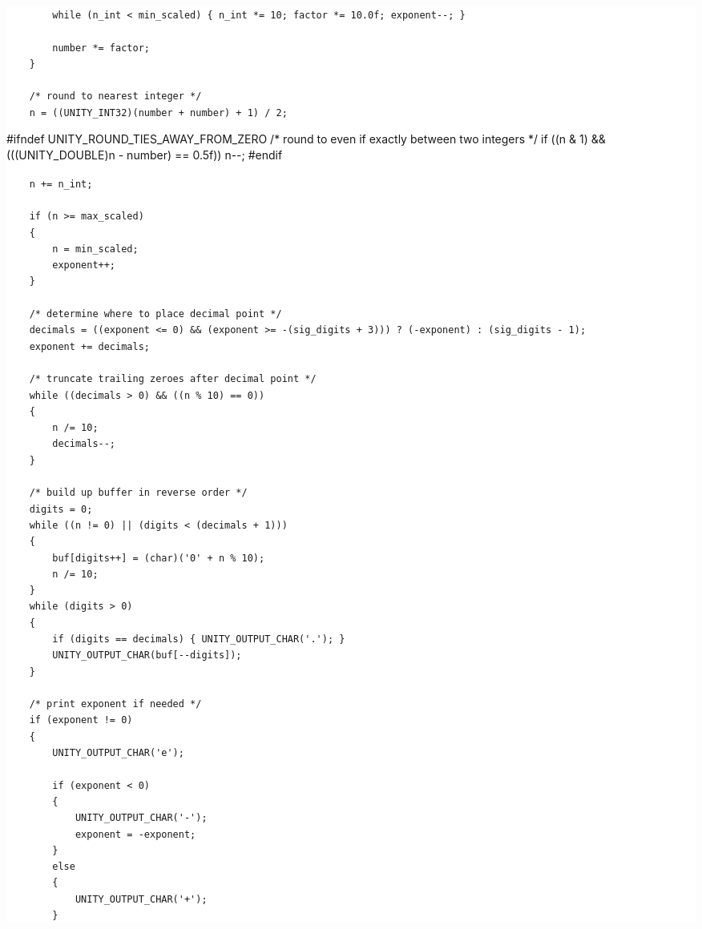             while (n_int < min_scaled) { n_int *= 10; factor *= 10.0f; exponent--; }

            number *= factor;
        }

        /* round to nearest integer */
        n = ((UNITY_INT32)(number + number) + 1) / 2;

#ifndef UNITY_ROUND_TIES_AWAY_FROM_ZERO
        /* round to even if exactly between two integers */
        if ((n & 1) && (((UNITY_DOUBLE)n - number) == 0.5f))
            n--;
#endif

        n += n_int;

        if (n >= max_scaled)
        {
            n = min_scaled;
            exponent++;
        }

        /* determine where to place decimal point */
        decimals = ((exponent <= 0) && (exponent >= -(sig_digits + 3))) ? (-exponent) : (sig_digits - 1);
        exponent += decimals;

        /* truncate trailing zeroes after decimal point */
        while ((decimals > 0) && ((n % 10) == 0))
        {
            n /= 10;
            decimals--;
        }

        /* build up buffer in reverse order */
        digits = 0;
        while ((n != 0) || (digits < (decimals + 1)))
        {
            buf[digits++] = (char)('0' + n % 10);
            n /= 10;
        }
        while (digits > 0)
        {
            if (digits == decimals) { UNITY_OUTPUT_CHAR('.'); }
            UNITY_OUTPUT_CHAR(buf[--digits]);
        }

        /* print exponent if needed */
        if (exponent != 0)
        {
            UNITY_OUTPUT_CHAR('e');

            if (exponent < 0)
            {
                UNITY_OUTPUT_CHAR('-');
                exponent = -exponent;
            }
            else
            {
                UNITY_OUTPUT_CHAR('+');
            }
